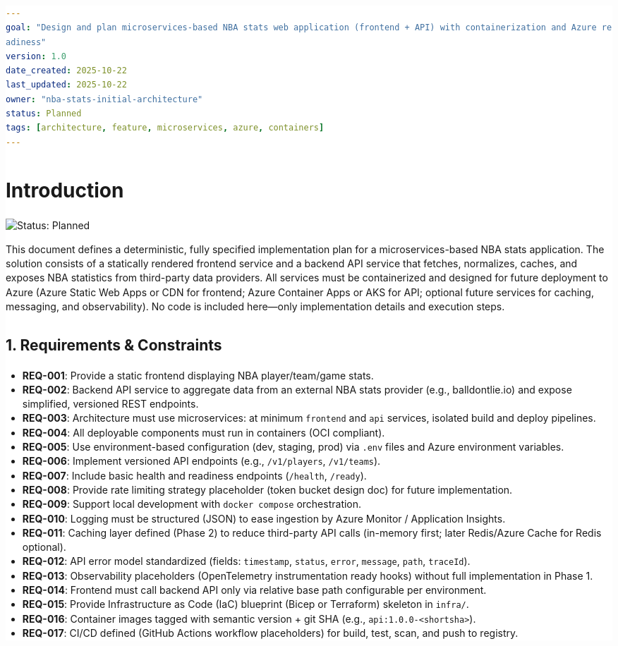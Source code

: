 ```yaml
---
goal: "Design and plan microservices-based NBA stats web application (frontend + API) with containerization and Azure readiness"
version: 1.0
date_created: 2025-10-22
last_updated: 2025-10-22
owner: "nba-stats-initial-architecture"
status: Planned
tags: [architecture, feature, microservices, azure, containers]
---
```


# Introduction

![Status: Planned](https://img.shields.io/badge/status-Planned-blue)

This document defines a deterministic, fully specified implementation plan for a microservices-based NBA stats application. The solution consists of a statically rendered frontend service and a backend API service that fetches, normalizes, caches, and exposes NBA statistics from third-party data providers. All services must be containerized and designed for future deployment to Azure (Azure Static Web Apps or CDN for frontend; Azure Container Apps or AKS for API; optional future services for caching, messaging, and observability). No code is included here—only implementation details and execution steps.

## 1. Requirements & Constraints

- **REQ-001**: Provide a static frontend displaying NBA player/team/game stats.
- **REQ-002**: Backend API service to aggregate data from an external NBA stats provider (e.g., balldontlie.io) and expose simplified, versioned REST endpoints.
- **REQ-003**: Architecture must use microservices: at minimum `frontend` and `api` services, isolated build and deploy pipelines.
- **REQ-004**: All deployable components must run in containers (OCI compliant).
- **REQ-005**: Use environment-based configuration (dev, staging, prod) via `.env` files and Azure environment variables.
- **REQ-006**: Implement versioned API endpoints (e.g., `/v1/players`, `/v1/teams`).
- **REQ-007**: Include basic health and readiness endpoints (`/health`, `/ready`).
- **REQ-008**: Provide rate limiting strategy placeholder (token bucket design doc) for future implementation.
- **REQ-009**: Support local development with `docker compose` orchestration.
- **REQ-010**: Logging must be structured (JSON) to ease ingestion by Azure Monitor / Application Insights.
- **REQ-011**: Caching layer defined (Phase 2) to reduce third-party API calls (in-memory first; later Redis/Azure Cache for Redis optional).
- **REQ-012**: API error model standardized (fields: `timestamp`, `status`, `error`, `message`, `path`, `traceId`).
- **REQ-013**: Observability placeholders (OpenTelemetry instrumentation ready hooks) without full implementation in Phase 1.
- **REQ-014**: Frontend must call backend API only via relative base path configurable per environment.
- **REQ-015**: Provide Infrastructure as Code (IaC) blueprint (Bicep or Terraform) skeleton in `infra/`.
- **REQ-016**: Container images tagged with semantic version + git SHA (e.g., `api:1.0.0-<shortsha>`).
- **REQ-017**: CI/CD defined (GitHub Actions workflow placeholders) for build, test, scan, and push to registry.
